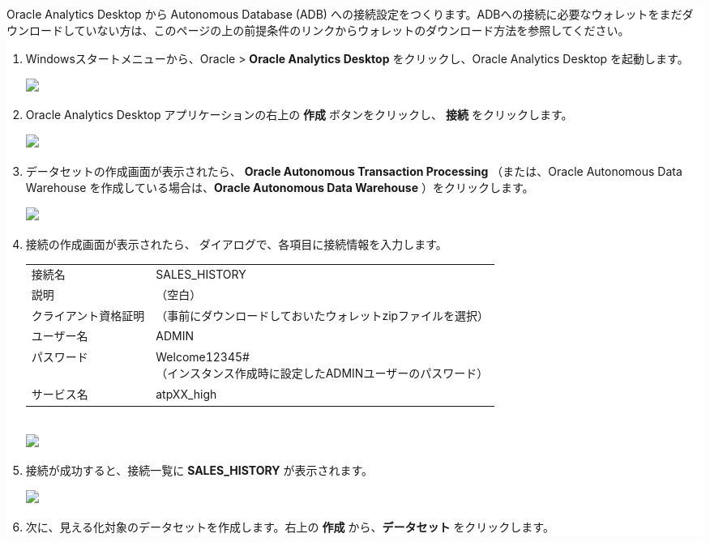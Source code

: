 Oracle Analytics Desktop から Autonomous Database (ADB)  への接続設定をつくります。ADBへの接続に必要なウォレットをまだダウンロードしていない方は、このページの上の前提条件のリンクからウォレットのダウンロード方法を参照してください。

1. Windowsスタートメニューから、Oracle > **Oracle Analytics Desktop** をクリックし、Oracle Analytics Desktop を起動します。

    <img src="img3_1.png" width="80%">

2. Oracle Analytics Desktop アプリケーションの右上の **作成** ボタンをクリックし、 **接続** をクリックします。

    <img src="img3_2.png" width="80%">

3. データセットの作成画面が表示されたら、 **Oracle Autonomous Transaction Processing** （または、Oracle Autonomous Data Warehouse を作成している場合は、**Oracle Autonomous Data Warehouse** ）をクリックします。

    <img src="img3_3.png" width="80%">

4. 接続の作成画面が表示されたら、 ダイアログで、各項目に接続情報を入力します。

    <table>
       <tr>
       <td>接続名</td>
       <td>SALES_HISTORY</td>
       </tr>
       <tr>
       <td>説明</td>
       <td>（空白）</td>
       </tr>
       <tr>
       <td>クライアント資格証明</td>
       <td>（事前にダウンロードしておいたウォレットzipファイルを選択）</td>
       </tr>
       <tr>
       <td>ユーザー名</td>
       <td>ADMIN</td>
       </tr>
       <tr>
       <td>パスワード</td>
       <td>Welcome12345#<br>（インスタンス作成時に設定したADMINユーザーのパスワード）</td>
       </tr>
       <tr>
       <td>サービス名</td>
       <td>atpXX_high</td>
       </tr>
    </table>
     <br>
    <img src="img3_4.png" width="80%">

5. 接続が成功すると、接続一覧に **SALES_HISTORY** が表示されます。

    <img src="img3_5.png" width="80%">

6. 次に、見える化対象のデータセットを作成します。右上の **作成** から、**データセット** をクリックします。
